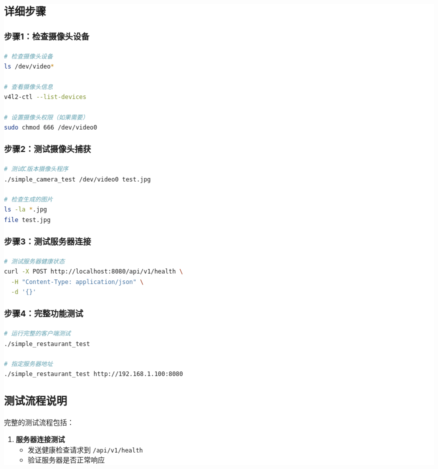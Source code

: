 ## 详细步骤

### 步骤1：检查摄像头设备

```bash
# 检查摄像头设备
ls /dev/video*

# 查看摄像头信息
v4l2-ctl --list-devices

# 设置摄像头权限（如果需要）
sudo chmod 666 /dev/video0
```

### 步骤2：测试摄像头捕获

```bash
# 测试C版本摄像头程序
./simple_camera_test /dev/video0 test.jpg

# 检查生成的图片
ls -la *.jpg
file test.jpg
```

### 步骤3：测试服务器连接

```bash
# 测试服务器健康状态
curl -X POST http://localhost:8080/api/v1/health \
  -H "Content-Type: application/json" \
  -d '{}'
```

### 步骤4：完整功能测试

```bash
# 运行完整的客户端测试
./simple_restaurant_test

# 指定服务器地址
./simple_restaurant_test http://192.168.1.100:8080
```

## 测试流程说明

完整的测试流程包括：

1. **服务器连接测试**
   - 发送健康检查请求到 `/api/v1/health`
   - 验证服务器是否正常响应
